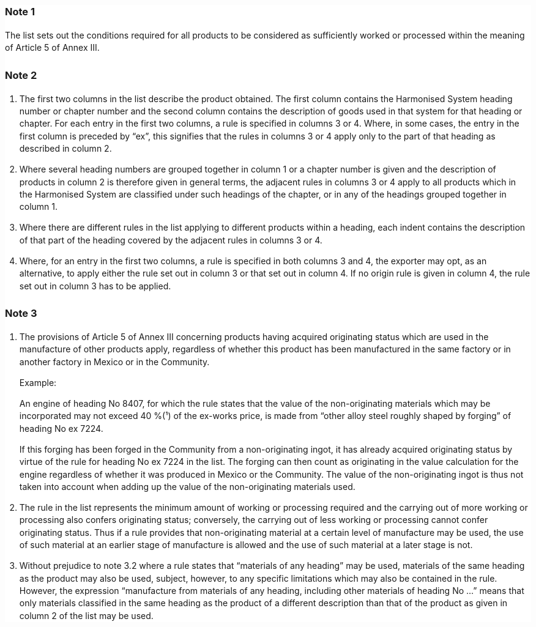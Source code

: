 ### Note 1

The list sets out the conditions required for all products to be considered as sufficiently worked or processed within the meaning of Article 5 of Annex III.

### Note 2

1. The first two columns in the list describe the product obtained. The first column contains the Harmonised System heading number or chapter number and the second column contains the description of goods used in that system for that heading or chapter. For each entry in the first two columns, a rule is specified in columns 3 or 4. Where, in some cases, the entry in the first column is preceded by “ex”, this signifies that the rules in columns 3 or 4 apply only to the part of that heading as described in column 2.
2. Where several heading numbers are grouped together in column 1 or a chapter number is given and the description of products in column 2 is therefore given in general terms, the adjacent rules in columns 3 or 4 apply to all products which in the Harmonised System are classified under such headings of the chapter, or in any of the headings grouped together in column 1.

3. Where there are different rules in the list applying to different products within a heading, each indent contains the description of that part of the heading covered by the adjacent rules in columns 3 or 4.

4. Where, for an entry in the first two columns, a rule is specified in both columns 3 and 4, the exporter may opt, as an alternative, to apply either the rule set out in column 3 or that set out in column 4. If no origin rule is given in column 4, the rule set out in column 3 has to be applied.

### Note 3

1. The provisions of Article 5 of Annex III concerning products having acquired originating status which are used in the manufacture of other products apply, regardless of whether this product has been manufactured in the same factory or in another factory in Mexico or in the Community.

   Example:

   An engine of heading No 8407, for which the rule states that the value of the non-originating materials which may be incorporated may not exceed 40 %(¹) of the ex-works price, is made from “other alloy steel roughly shaped by forging” of heading No ex 7224.

   If this forging has been forged in the Community from a non-originating ingot, it has already acquired originating status by virtue of the rule for heading No ex 7224 in the list. The forging can then count as originating in the value calculation for the engine regardless of whether it was produced in Mexico or the Community. The value of the non-originating ingot is thus not taken into account when adding up the value of the non-originating materials used.

2. The rule in the list represents the minimum amount of working or processing required and the carrying out of more working or processing also confers originating status; conversely, the carrying out of less working or processing cannot confer originating status. Thus if a rule provides that non-originating material at a certain level of manufacture may be used, the use of such material at an earlier stage of manufacture is allowed and the use of such material at a later stage is not.

3. Without prejudice to note 3.2 where a rule states that “materials of any heading” may be used, materials of the same heading as the product may also be used, subject, however, to any specific limitations which may also be contained in the rule. However, the expression “manufacture from materials of any heading, including other materials of heading No ...” means that only materials classified in the same heading as the product of a different description than that of the product as given in column 2 of the list may be used.
